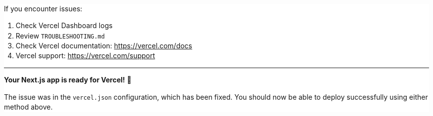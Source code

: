 If you encounter issues:
1. Check Vercel Dashboard logs
2. Review `TROUBLESHOOTING.md`
3. Check Vercel documentation: https://vercel.com/docs
4. Vercel support: https://vercel.com/support

---

**Your Next.js app is ready for Vercel!** 🚀

The issue was in the `vercel.json` configuration, which has been fixed. You should now be able to deploy successfully using either method above.
